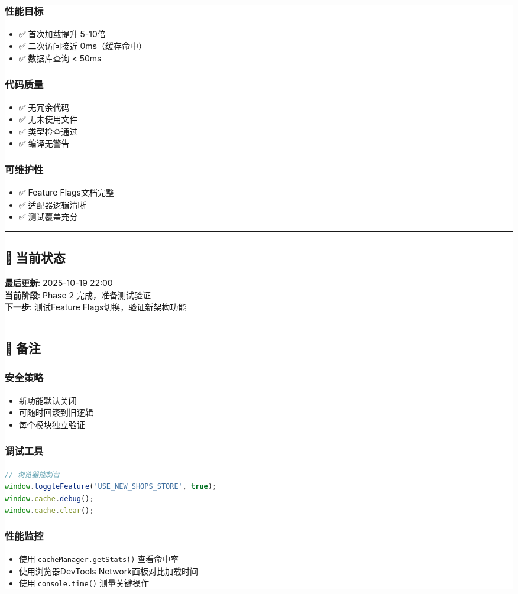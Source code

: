### 性能目标
- ✅ 首次加载提升 5-10倍
- ✅ 二次访问接近 0ms（缓存命中）
- ✅ 数据库查询 < 50ms

### 代码质量
- ✅ 无冗余代码
- ✅ 无未使用文件
- ✅ 类型检查通过
- ✅ 编译无警告

### 可维护性
- ✅ Feature Flags文档完整
- ✅ 适配器逻辑清晰
- ✅ 测试覆盖充分

---

## 🔄 当前状态

**最后更新**: 2025-10-19 22:00  
**当前阶段**: Phase 2 完成，准备测试验证  
**下一步**: 测试Feature Flags切换，验证新架构功能

---

## 📝 备注

### 安全策略
- 新功能默认关闭
- 可随时回滚到旧逻辑
- 每个模块独立验证

### 调试工具
```javascript
// 浏览器控制台
window.toggleFeature('USE_NEW_SHOPS_STORE', true);
window.cache.debug();
window.cache.clear();
```

### 性能监控
- 使用 `cacheManager.getStats()` 查看命中率
- 使用浏览器DevTools Network面板对比加载时间
- 使用 `console.time()` 测量关键操作

